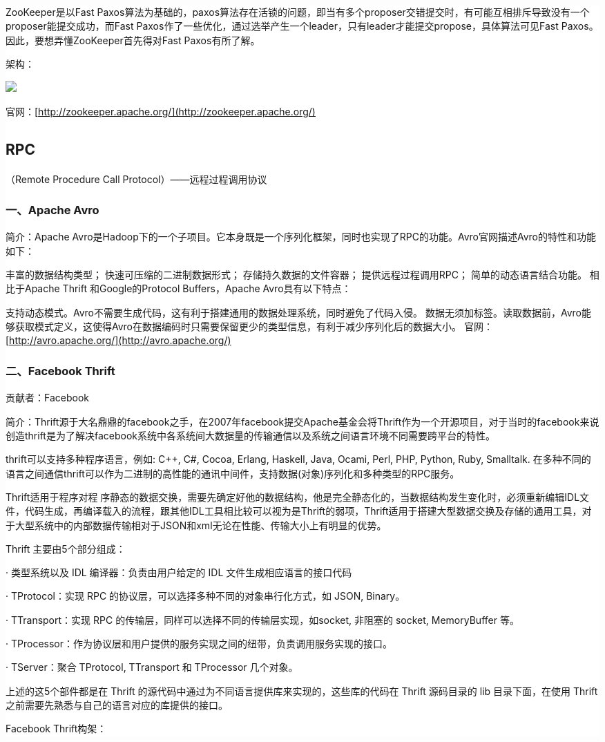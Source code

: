 ZooKeeper是以Fast Paxos算法为基础的，paxos算法存在活锁的问题，即当有多个proposer交错提交时，有可能互相排斥导致没有一个proposer能提交成功，而Fast Paxos作了一些优化，通过选举产生一个leader，只有leader才能提交propose，具体算法可见Fast Paxos。因此，要想弄懂ZooKeeper首先得对Fast Paxos有所了解。

架构：

![](http://www.36dsj.com/wp-content/uploads/2015/03/824-600x244.jpg)

官网：[http://zookeeper.apache.org/](http://zookeeper.apache.org/)

## RPC

（Remote Procedure Call Protocol）——远程过程调用协议

### 一、Apache Avro

简介：Apache Avro是Hadoop下的一个子项目。它本身既是一个序列化框架，同时也实现了RPC的功能。Avro官网描述Avro的特性和功能如下：

丰富的数据结构类型；
快速可压缩的二进制数据形式；
存储持久数据的文件容器；
提供远程过程调用RPC；
简单的动态语言结合功能。
相比于Apache Thrift 和Google的Protocol Buffers，Apache Avro具有以下特点：

支持动态模式。Avro不需要生成代码，这有利于搭建通用的数据处理系统，同时避免了代码入侵。
数据无须加标签。读取数据前，Avro能够获取模式定义，这使得Avro在数据编码时只需要保留更少的类型信息，有利于减少序列化后的数据大小。
官网：[http://avro.apache.org/](http://avro.apache.org/)

### 二、Facebook Thrift

贡献者：Facebook

简介：Thrift源于大名鼎鼎的facebook之手，在2007年facebook提交Apache基金会将Thrift作为一个开源项目，对于当时的facebook来说创造thrift是为了解决facebook系统中各系统间大数据量的传输通信以及系统之间语言环境不同需要跨平台的特性。

thrift可以支持多种程序语言，例如: C++, C#, Cocoa, Erlang, Haskell, Java, Ocami, Perl, PHP, Python, Ruby, Smalltalk. 在多种不同的语言之间通信thrift可以作为二进制的高性能的通讯中间件，支持数据(对象)序列化和多种类型的RPC服务。

Thrift适用于程序对程 序静态的数据交换，需要先确定好他的数据结构，他是完全静态化的，当数据结构发生变化时，必须重新编辑IDL文件，代码生成，再编译载入的流程，跟其他IDL工具相比较可以视为是Thrift的弱项，Thrift适用于搭建大型数据交换及存储的通用工具，对于大型系统中的内部数据传输相对于JSON和xml无论在性能、传输大小上有明显的优势。

Thrift 主要由5个部分组成：

· 类型系统以及 IDL 编译器：负责由用户给定的 IDL 文件生成相应语言的接口代码

· TProtocol：实现 RPC 的协议层，可以选择多种不同的对象串行化方式，如 JSON, Binary。

· TTransport：实现 RPC 的传输层，同样可以选择不同的传输层实现，如socket, 非阻塞的 socket, MemoryBuffer 等。

· TProcessor：作为协议层和用户提供的服务实现之间的纽带，负责调用服务实现的接口。

· TServer：聚合 TProtocol, TTransport 和 TProcessor 几个对象。

上述的这5个部件都是在 Thrift 的源代码中通过为不同语言提供库来实现的，这些库的代码在 Thrift 源码目录的 lib 目录下面，在使用 Thrift 之前需要先熟悉与自己的语言对应的库提供的接口。

Facebook Thrift构架：
